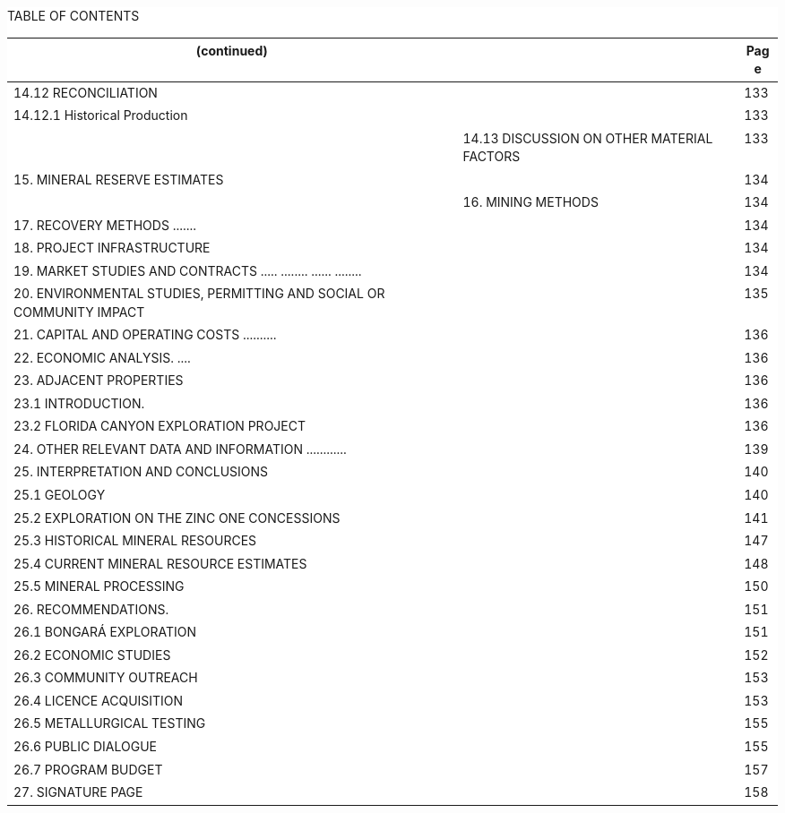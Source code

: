 
TABLE OF CONTENTS

| (continued) || Page |
| - | - | - |
| 14.12 RECONCILIATION || 133 |
| 14.12.1 Historical Production || 133 |
| | 14.13 DISCUSSION ON OTHER MATERIAL FACTORS | 133 |
| 15. MINERAL RESERVE ESTIMATES || 134 |
|| 16. MINING METHODS  | 134 |
| 17. RECOVERY METHODS ....... || 134 |
| 18. PROJECT INFRASTRUCTURE || 134 |
| 19. MARKET STUDIES AND CONTRACTS ..... ........ ...... ........ || 134 |
| 20. ENVIRONMENTAL STUDIES, PERMITTING AND SOCIAL OR COMMUNITY IMPACT || 135 |
| 21. CAPITAL AND OPERATING COSTS .......... || 136 |
| 22. ECONOMIC ANALYSIS. .... || 136 |
| 23. ADJACENT PROPERTIES || 136 |
| 23.1 INTRODUCTION. || 136 |
| 23.2 FLORIDA CANYON EXPLORATION PROJECT || 136 |
| 24. OTHER RELEVANT DATA AND INFORMATION ............ || 139 |
| 25. INTERPRETATION AND CONCLUSIONS || 140 |
| 25.1 GEOLOGY || 140 |
| 25.2 EXPLORATION ON THE ZINC ONE CONCESSIONS || 141 |
| 25.3 HISTORICAL MINERAL RESOURCES || 147 |
| 25.4 CURRENT MINERAL RESOURCE ESTIMATES || 148 |
| 25.5 MINERAL PROCESSING || 150 |
| 26. RECOMMENDATIONS. || 151 |
| 26.1 BONGARÁ EXPLORATION || 151 |
| 26.2 ECONOMIC STUDIES || 152 |
| 26.3 COMMUNITY OUTREACH || 153 |
| 26.4 LICENCE ACQUISITION || 153 |
| 26.5 METALLURGICAL TESTING || 155 |
| 26.6 PUBLIC DIALOGUE || 155 |
| 26.7 PROGRAM BUDGET || 157 |
| 27. SIGNATURE PAGE || 158 |
